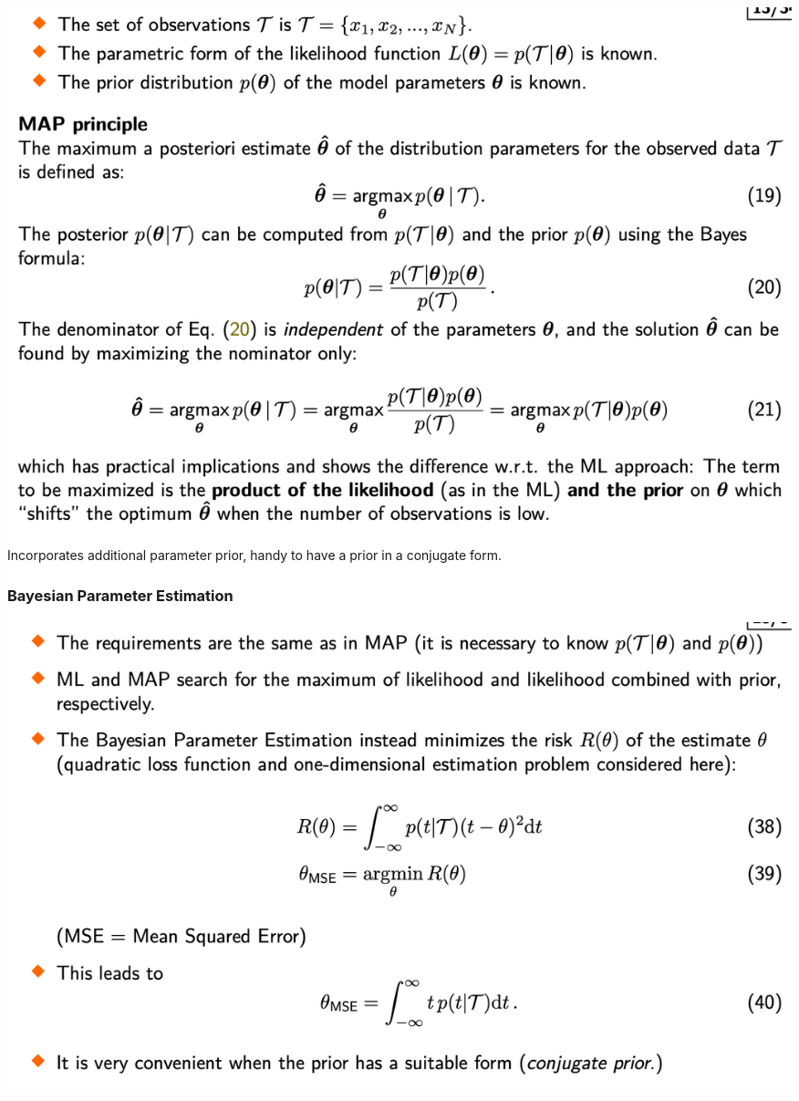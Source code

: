 ![image.png](assets/image%2018.png)

Incorporates additional parameter prior, handy to have a prior in a conjugate form.

### Bayesian Parameter Estimation

![image.png](assets/image%2019.png)
